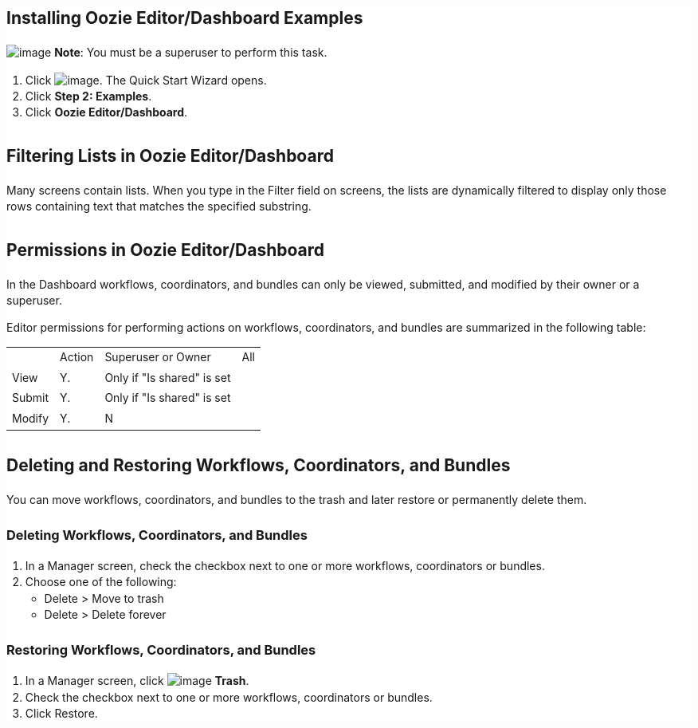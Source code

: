 Installing Oozie Editor/Dashboard Examples
------------------------------------------

![image](images/note.jpg) **Note**: You must be a superuser to perform
this task.

1.  Click ![image](images/quick_start.png). The Quick Start Wizard
    opens.
2.  Click **Step 2: Examples**.
3.  Click **Oozie Editor/Dashboard**.

Filtering Lists in Oozie Editor/Dashboard
-----------------------------------------

Many screens contain lists. When you type in the Filter field on
screens, the lists are dynamically filtered to display only those rows
containing text that matches the specified substring.

Permissions in Oozie Editor/Dashboard
-------------------------------------

In the Dashboard workflows, coordinators, and bundles can only be
viewed, submitted, and modified by their owner or a superuser.

Editor permissions for performing actions on workflows, coordinators,
and bundles are summarized in the following table:

<table>
<th><td>Action</td><td>Superuser or Owner</td><td>All</td></th>
<tr><td>View</td><td>Y.</td><td>Only if "Is shared" is set</td></tr>
<tr><td>Submit</td><td>Y.</td><td>Only if "Is shared" is set</td></tr>
<tr><td>Modify</td><td>Y.</td><td>N</td></tr>
</table>


Deleting and Restoring Workflows, Coordinators, and Bundles
-----------------------------------------------------------

You can move workflows, coordinators, and bundles to the trash and later
restore or permanently delete them.

### Deleting Workflows, Coordinators, and Bundles

1.  In a Manager screen, check the checkbox next to one or more
    workflows, coordinators or bundles.
2.  Choose one of the following:
    -   Delete \> Move to trash
    -   Delete \> Delete forever

### Restoring Workflows, Coordinators, and Bundles

1.  In a Manager screen, click ![image](images/trash.png) **Trash**.
2.  Check the checkbox next to one or more workflows, coordinators or
    bundles.
3.  Click Restore.
